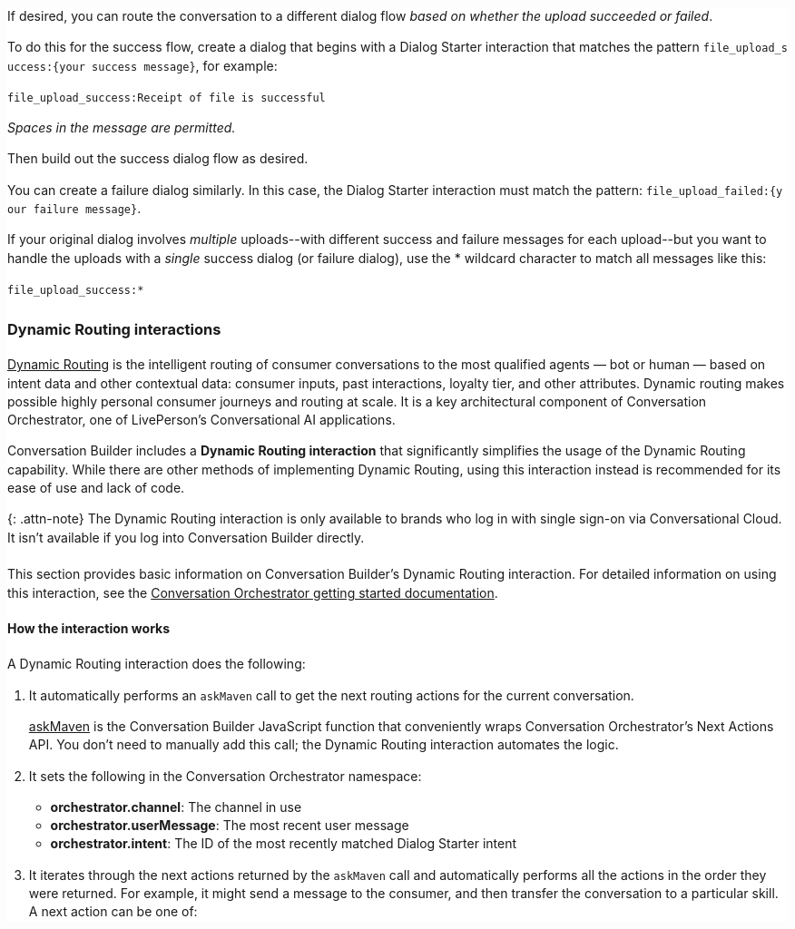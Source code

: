 If desired, you can route the conversation to a different dialog flow *based on whether the upload succeeded or failed*.

To do this for the success flow, create a dialog that begins with a Dialog Starter interaction that matches the pattern `file_upload_success:{your success message}`, for example:

`file_upload_success:Receipt of file is successful`

*Spaces in the message are permitted.*

Then build out the success dialog flow as desired.

You can create a failure dialog similarly. In this case, the Dialog Starter interaction must match the pattern: `file_upload_failed:{your failure message}`.

If your original dialog involves *multiple* uploads--with different success and failure messages for each upload--but you want to handle the uploads with a *single* success dialog (or failure dialog), use the * wildcard character to match all messages like this:

`file_upload_success:*`

### Dynamic Routing interactions

[Dynamic Routing](conversation-orchestrator-dynamic-routing-overview.html) is the intelligent routing of consumer conversations to the most qualified agents — bot or human — based on intent data and other contextual data: consumer inputs, past interactions, loyalty tier, and other attributes. Dynamic routing makes possible highly personal consumer journeys and routing at scale. It is a key architectural component of Conversation Orchestrator, one of LivePerson’s Conversational AI applications.

Conversation Builder includes a **Dynamic Routing interaction** that significantly simplifies the usage of the Dynamic Routing capability. While there are other methods of implementing Dynamic Routing, using this interaction instead is recommended for its ease of use and lack of code.

{: .attn-note}
The Dynamic Routing interaction is only available to brands who log in with single sign-on via Conversational Cloud. It isn’t available if you log into Conversation Builder directly. <br><br>
This section provides basic information on Conversation Builder’s Dynamic Routing interaction. For detailed information on using this interaction, see the [Conversation Orchestrator getting started documentation](conversation-orchestrator-dynamic-routing-getting-started.html).

#### How the interaction works

A Dynamic Routing interaction does the following:

1. It automatically performs an `askMaven` call to get the next routing actions for the current conversation.

    [askMaven](conversation-builder-scripting-functions-askmaven.html) is the Conversation Builder JavaScript function that conveniently wraps Conversation Orchestrator’s Next Actions API. You don’t need to manually add this call; the Dynamic Routing interaction automates the logic.

2. It sets the following in the Conversation Orchestrator namespace:

    * **orchestrator.channel**: The channel in use
    * **orchestrator.userMessage**: The most recent user message
    * **orchestrator.intent**: The ID of the most recently matched Dialog Starter intent

3. It iterates through the next actions returned by the `askMaven` call and automatically performs all the actions in the order they were returned. For example, it might send a message to the consumer, and then transfer the conversation to a particular skill. A next action can be one of:
